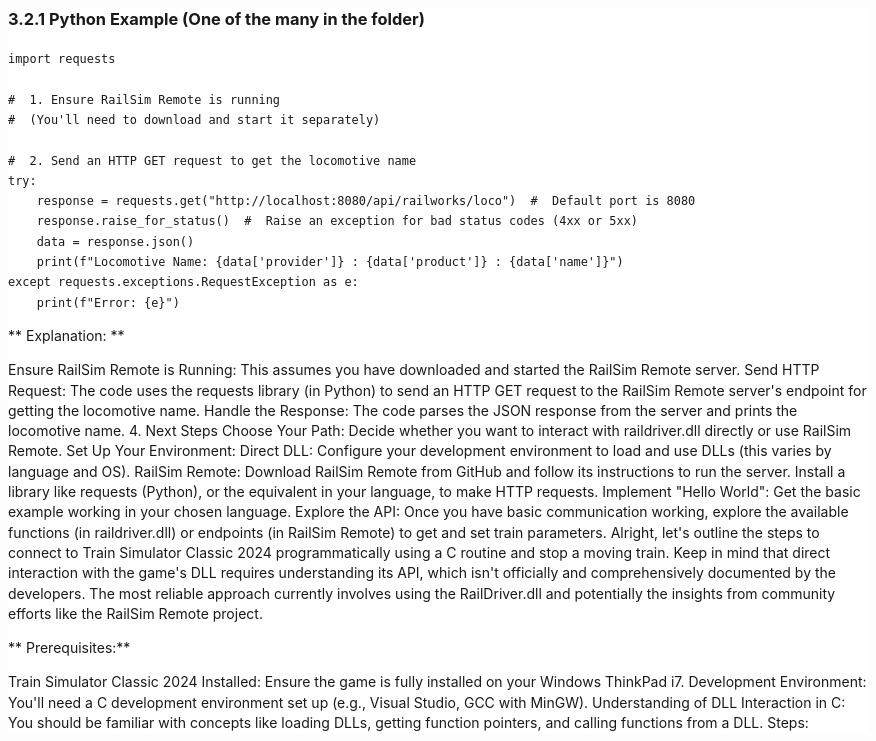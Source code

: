 ### 3.2.1 Python Example (One of the many in the folder)

```
import requests

#  1. Ensure RailSim Remote is running
#  (You'll need to download and start it separately)

#  2. Send an HTTP GET request to get the locomotive name
try:
    response = requests.get("http://localhost:8080/api/railworks/loco")  #  Default port is 8080
    response.raise_for_status()  #  Raise an exception for bad status codes (4xx or 5xx)
    data = response.json()
    print(f"Locomotive Name: {data['provider']} : {data['product']} : {data['name']}")
except requests.exceptions.RequestException as e:
    print(f"Error: {e}")
```

** Explanation: **

Ensure RailSim Remote is Running: This assumes you have downloaded and started the RailSim Remote server.
Send HTTP Request: The code uses the requests library (in Python) to send an HTTP GET request to the RailSim Remote server's endpoint for getting the locomotive name.
Handle the Response: The code parses the JSON response from the server and prints the locomotive name.
4. Next Steps
Choose Your Path: Decide whether you want to interact with raildriver.dll directly or use RailSim Remote.
Set Up Your Environment:
Direct DLL: Configure your development environment to load and use DLLs (this varies by language and OS).
RailSim Remote: Download RailSim Remote from GitHub and follow its instructions to run the server. Install a library like requests (Python), or the equivalent in your language, to make HTTP requests.
Implement "Hello World": Get the basic example working in your chosen language.
Explore the API: Once you have basic communication working, explore the available functions (in raildriver.dll) or endpoints (in RailSim Remote) to get and set train parameters.
Alright, let's outline the steps to connect to Train Simulator Classic 2024 programmatically using a C routine and stop a moving train. Keep in mind that direct interaction with the game's DLL requires understanding its API, which isn't officially and comprehensively documented by the developers. The most reliable approach currently involves using the RailDriver.dll and potentially the insights from community efforts like the RailSim Remote project.

** Prerequisites:**

Train Simulator Classic 2024 Installed: Ensure the game is fully installed on your Windows ThinkPad i7.
Development Environment: You'll need a C development environment set up (e.g., Visual Studio, GCC with MinGW).
Understanding of DLL Interaction in C: You should be familiar with concepts like loading DLLs, getting function pointers, and calling functions from a DLL.
Steps:
